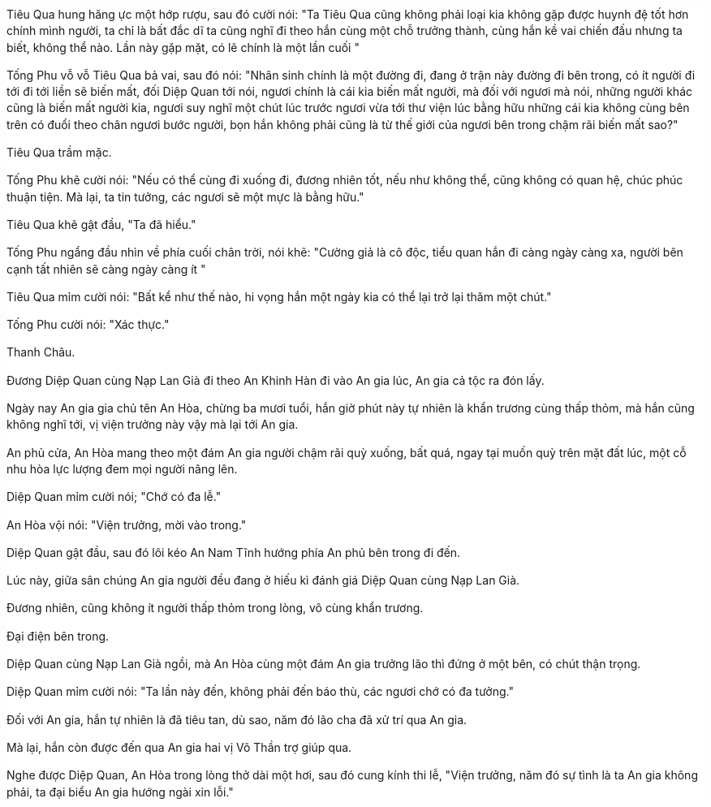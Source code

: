 Tiêu Qua hung hăng ực một hớp rượu, sau đó cười nói: "Ta Tiêu Qua cũng không phải loại kia không gặp được huynh đệ tốt hơn chính mình người, ta chỉ là bất đắc dĩ ta cũng nghĩ đi theo hắn cùng một chỗ trưởng thành, cùng hắn kề vai chiến đấu nhưng ta biết, không thể nào. Lần này gặp mặt, có lẽ chính là một lần cuối "

Tống Phu vỗ vỗ Tiêu Qua bả vai, sau đó nói: "Nhân sinh chính là một đường đi, đang ở trận này đường đi bên trong, có ít người đi tới đi tới liền sẽ biến mất, đối Diệp Quan tới nói, ngươi chính là cái kia biến mất người, mà đối với ngươi mà nói, những người khác cũng là biến mất người kia, ngươi suy nghĩ một chút lúc trước ngươi vừa tới thư viện lúc bằng hữu những cái kia không cùng bên trên có đuổi theo chân ngươi bước người, bọn hắn không phải cũng là từ thế giới của ngươi bên trong chậm rãi biến mất sao?"

Tiêu Qua trầm mặc.

Tống Phu khẽ cười nói: "Nếu có thể cùng đi xuống đi, đương nhiên tốt, nếu như không thể, cũng không có quan hệ, chúc phúc thuận tiện. Mà lại, ta tin tưởng, các ngươi sẽ một mực là bằng hữu."

Tiêu Qua khẽ gật đầu, "Ta đã hiểu."

Tống Phu ngẩng đầu nhìn về phía cuối chân trời, nói khẽ: "Cường giả là cô độc, tiểu quan hắn đi càng ngày càng xa, người bên cạnh tất nhiên sẽ càng ngày càng ít "

Tiêu Qua mỉm cười nói: "Bất kể như thế nào, hi vọng hắn một ngày kia có thể lại trở lại thăm một chút."

Tống Phu cười nói: "Xác thực."

Thanh Châu.

Đương Diệp Quan cùng Nạp Lan Già đi theo An Khinh Hàn đi vào An gia lúc, An gia cả tộc ra đón lấy.

Ngày nay An gia gia chủ tên An Hòa, chừng ba mươi tuổi, hắn giờ phút này tự nhiên là khẩn trương cùng thấp thỏm, mà hắn cũng không nghĩ tới, vị viện trưởng này vậy mà lại tới An gia.

An phủ cửa, An Hòa mang theo một đám An gia người chậm rãi quỳ xuống, bất quá, ngay tại muốn quỳ trên mặt đất lúc, một cỗ nhu hòa lực lượng đem mọi người nâng lên.

Diệp Quan mỉm cười nói; "Chớ có đa lễ."

An Hòa vội nói: "Viện trưởng, mời vào trong."

Diệp Quan gật đầu, sau đó lôi kéo An Nam Tĩnh hướng phía An phủ bên trong đi đến.

Lúc này, giữa sân chúng An gia người đều đang ở hiếu kì đánh giá Diệp Quan cùng Nạp Lan Già.

Đương nhiên, cũng không ít người thấp thỏm trong lòng, vô cùng khẩn trương.

Đại điện bên trong.

Diệp Quan cùng Nạp Lan Già ngồi, mà An Hòa cùng một đám An gia trưởng lão thì đứng ở một bên, có chút thận trọng.

Diệp Quan mỉm cười nói: "Ta lần này đến, không phải đến báo thù, các ngươi chớ có đa tưởng."

Đối với An gia, hắn tự nhiên là đã tiêu tan, dù sao, năm đó lão cha đã xử trí qua An gia.

Mà lại, hắn còn được đến qua An gia hai vị Võ Thần trợ giúp qua.

Nghe được Diệp Quan, An Hòa trong lòng thở dài một hơi, sau đó cung kính thi lễ, "Viện trưởng, năm đó sự tình là ta An gia không phải, ta đại biểu An gia hướng ngài xin lỗi."
